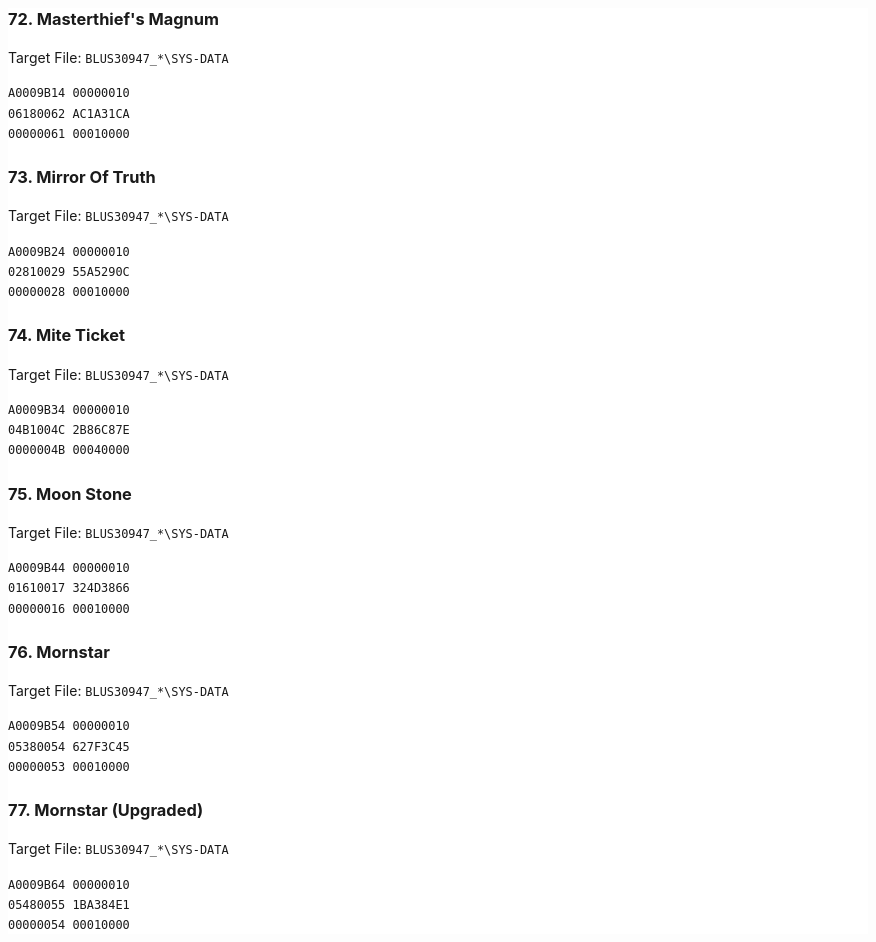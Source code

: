 ### 72. Masterthief's Magnum

Target File: `BLUS30947_*\SYS-DATA`

```
A0009B14 00000010
06180062 AC1A31CA
00000061 00010000
```

### 73. Mirror Of Truth

Target File: `BLUS30947_*\SYS-DATA`

```
A0009B24 00000010
02810029 55A5290C
00000028 00010000
```

### 74. Mite Ticket

Target File: `BLUS30947_*\SYS-DATA`

```
A0009B34 00000010
04B1004C 2B86C87E
0000004B 00040000
```

### 75. Moon Stone

Target File: `BLUS30947_*\SYS-DATA`

```
A0009B44 00000010
01610017 324D3866
00000016 00010000
```

### 76. Mornstar

Target File: `BLUS30947_*\SYS-DATA`

```
A0009B54 00000010
05380054 627F3C45
00000053 00010000
```

### 77. Mornstar (Upgraded)

Target File: `BLUS30947_*\SYS-DATA`

```
A0009B64 00000010
05480055 1BA384E1
00000054 00010000
```
